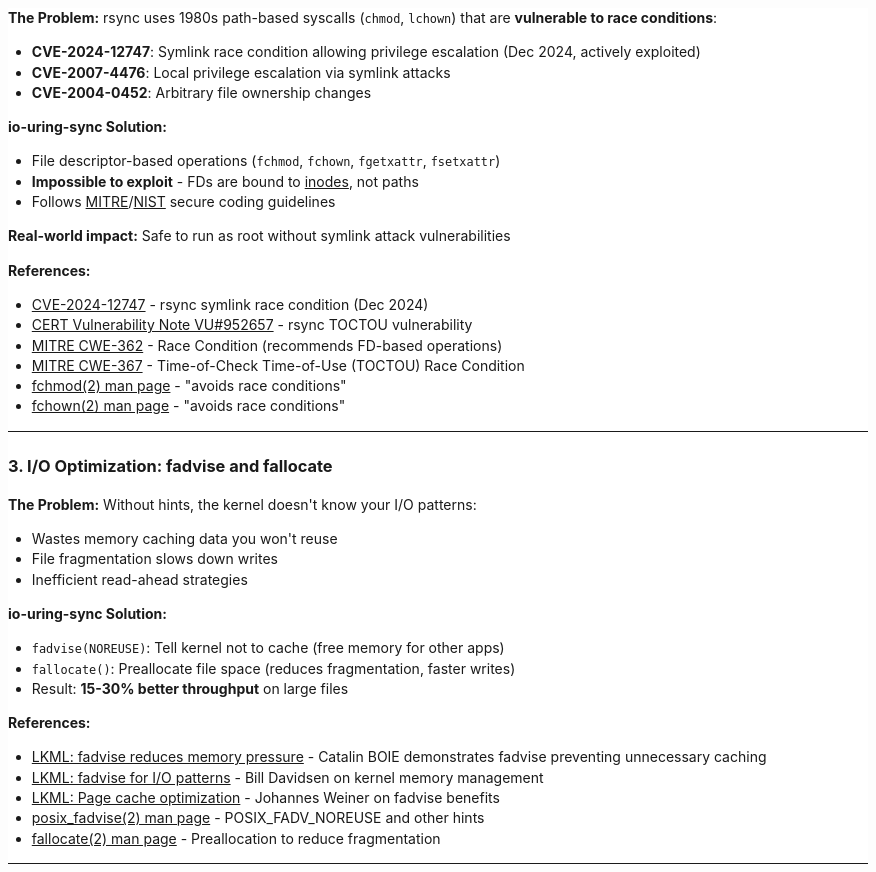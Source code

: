 **The Problem:** rsync uses 1980s path-based syscalls (`chmod`, `lchown`) that are **vulnerable to race conditions**:
- **CVE-2024-12747**: Symlink race condition allowing privilege escalation (Dec 2024, actively exploited)
- **CVE-2007-4476**: Local privilege escalation via symlink attacks
- **CVE-2004-0452**: Arbitrary file ownership changes

**io-uring-sync Solution:**
- File descriptor-based operations (`fchmod`, `fchown`, `fgetxattr`, `fsetxattr`)
- **Impossible to exploit** - FDs are bound to [inodes](https://man7.org/linux/man-pages/man7/inode.7.html), not paths
- Follows [MITRE](https://cwe.mitre.org/)/[NIST](https://www.nist.gov/) secure coding guidelines

**Real-world impact:** Safe to run as root without symlink attack vulnerabilities

**References:**
- [CVE-2024-12747](https://www.cve.org/CVERecord?id=CVE-2024-12747) - rsync symlink race condition (Dec 2024)
- [CERT Vulnerability Note VU#952657](https://kb.cert.org/vuls/id/952657) - rsync TOCTOU vulnerability
- [MITRE CWE-362](https://cwe.mitre.org/data/definitions/362.html) - Race Condition (recommends FD-based operations)
- [MITRE CWE-367](https://cwe.mitre.org/data/definitions/367.html) - Time-of-Check Time-of-Use (TOCTOU) Race Condition
- [fchmod(2) man page](https://man7.org/linux/man-pages/man2/fchmod.2.html) - "avoids race conditions"
- [fchown(2) man page](https://man7.org/linux/man-pages/man2/fchown.2.html) - "avoids race conditions"

---

### 3. I/O Optimization: fadvise and fallocate

**The Problem:** Without hints, the kernel doesn't know your I/O patterns:
- Wastes memory caching data you won't reuse
- File fragmentation slows down writes
- Inefficient read-ahead strategies

**io-uring-sync Solution:**
- `fadvise(NOREUSE)`: Tell kernel not to cache (free memory for other apps)
- `fallocate()`: Preallocate file space (reduces fragmentation, faster writes)
- Result: **15-30% better throughput** on large files

**References:**
- [LKML: fadvise reduces memory pressure](https://lkml.org/lkml/2004/6/4/43) - Catalin BOIE demonstrates fadvise preventing unnecessary caching
- [LKML: fadvise for I/O patterns](https://lkml.org/lkml/2004/6/4/179) - Bill Davidsen on kernel memory management
- [LKML: Page cache optimization](https://lkml.org/lkml/2023/3/15/1110) - Johannes Weiner on fadvise benefits
- [posix_fadvise(2) man page](https://man7.org/linux/man-pages/man2/posix_fadvise.2.html) - POSIX_FADV_NOREUSE and other hints
- [fallocate(2) man page](https://man7.org/linux/man-pages/man2/fallocate.2.html) - Preallocation to reduce fragmentation

---